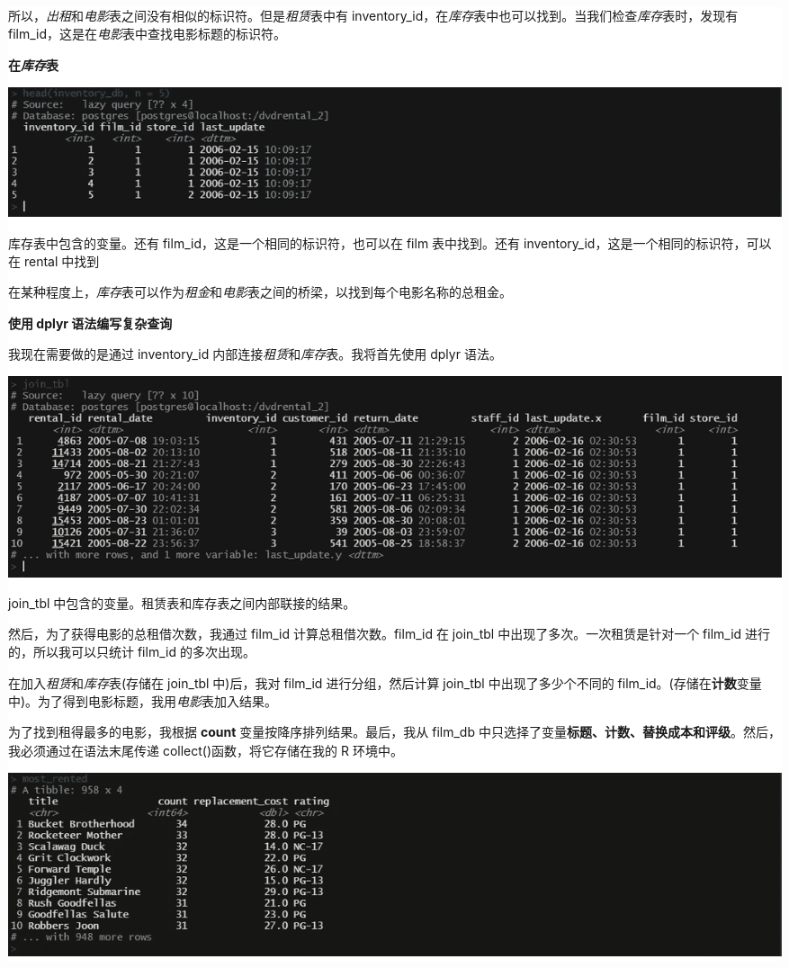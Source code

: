 所以，*出租*和*电影*表之间没有相似的标识符。但是*租赁*表中有 inventory_id，在*库存*表中也可以找到。当我们检查*库存*表时，发现有 film_id，这是在*电影*表中查找电影标题的标识符。

**在*库存*表**

![](img/cf7ee2eab6c6a0d24412514e7a6d10e2.png)

库存表中包含的变量。还有 film_id，这是一个相同的标识符，也可以在 film 表中找到。还有 inventory_id，这是一个相同的标识符，可以在 rental 中找到

在某种程度上，*库存*表可以作为*租金*和*电影*表之间的桥梁，以找到每个电影名称的总租金。

**使用 dplyr 语法编写复杂查询**

我现在需要做的是通过 inventory_id 内部连接*租赁*和*库存*表。我将首先使用 dplyr 语法。

![](img/8f4b41c415a4305163b5be02a0bbf47a.png)

join_tbl 中包含的变量。租赁表和库存表之间内部联接的结果。

然后，为了获得电影的总租借次数，我通过 film_id 计算总租借次数。film_id 在 join_tbl 中出现了多次。一次租赁是针对一个 film_id 进行的，所以我可以只统计 film_id 的多次出现。

在加入*租赁*和*库存*表(存储在 join_tbl 中)后，我对 film_id 进行分组，然后计算 join_tbl 中出现了多少个不同的 film_id。(存储在**计数**变量中)。为了得到电影标题，我用*电影*表加入结果。

为了找到租得最多的电影，我根据 **count** 变量按降序排列结果。最后，我从 film_db 中只选择了变量**标题、计数、替换成本和评级**。然后，我必须通过在语法末尾传递 collect()函数，将它存储在我的 R 环境中。

![](img/7d9493e68d7703d86ec43e7aa1fb0426.png)
